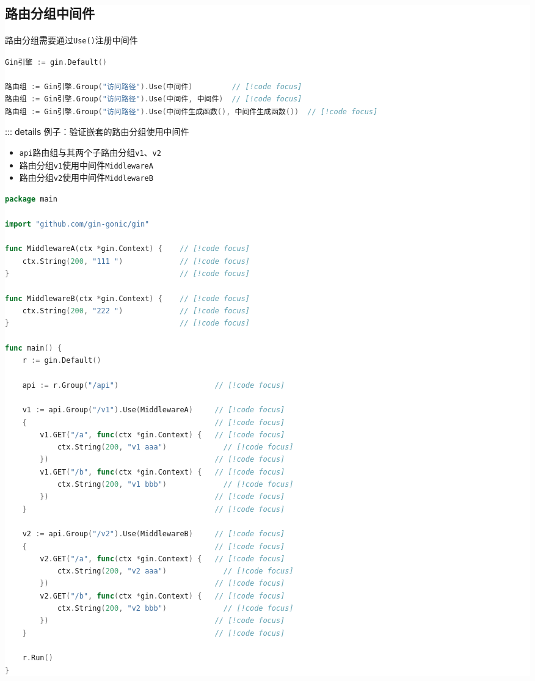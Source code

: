## 路由分组中间件

路由分组需要通过`Use()`注册中间件

```go
Gin引擎 := gin.Default()

路由组 := Gin引擎.Group("访问路径").Use(中间件)         // [!code focus]
路由组 := Gin引擎.Group("访问路径").Use(中间件, 中间件)  // [!code focus]
路由组 := Gin引擎.Group("访问路径").Use(中间件生成函数(), 中间件生成函数())  // [!code focus]
```

::: details 例子：验证嵌套的路由分组使用中间件

- `api`路由组与其两个子路由分组`v1`、`v2`
- 路由分组`v1`使用中间件`MiddlewareA`
- 路由分组`v2`使用中间件`MiddlewareB`

```go
package main

import "github.com/gin-gonic/gin"

func MiddlewareA(ctx *gin.Context) {    // [!code focus]
	ctx.String(200, "111 ")             // [!code focus]
}                                       // [!code focus]

func MiddlewareB(ctx *gin.Context) {    // [!code focus]
	ctx.String(200, "222 ")             // [!code focus]
}                                       // [!code focus]

func main() {
	r := gin.Default()

	api := r.Group("/api")                      // [!code focus]

	v1 := api.Group("/v1").Use(MiddlewareA)     // [!code focus]
	{                                           // [!code focus]
		v1.GET("/a", func(ctx *gin.Context) {   // [!code focus]
			ctx.String(200, "v1 aaa")             // [!code focus]
		})                                      // [!code focus]
		v1.GET("/b", func(ctx *gin.Context) {   // [!code focus]
			ctx.String(200, "v1 bbb")             // [!code focus]
		})                                      // [!code focus]
	}                                           // [!code focus]

	v2 := api.Group("/v2").Use(MiddlewareB)     // [!code focus]
	{                                           // [!code focus]
		v2.GET("/a", func(ctx *gin.Context) {   // [!code focus]
			ctx.String(200, "v2 aaa")             // [!code focus]
		})                                      // [!code focus]
		v2.GET("/b", func(ctx *gin.Context) {   // [!code focus]
			ctx.String(200, "v2 bbb")             // [!code focus]
		})                                      // [!code focus]
	}                                           // [!code focus]

	r.Run()
}
```
